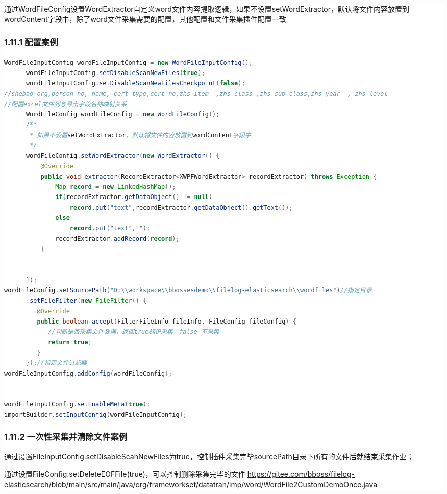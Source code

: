 通过WordFileConfig设置WordExtractor自定义word文件内容提取逻辑，如果不设置setWordExtractor，默认将文件内容放置到wordContent字段中，除了word文件采集需要的配置，其他配置和文件采集插件配置一致

### 1.11.1 配置案例

```java
WordFileInputConfig wordFileInputConfig = new WordFileInputConfig();
      wordFileInputConfig.setDisableScanNewFiles(true);
      wordFileInputConfig.setDisableScanNewFilesCheckpoint(false);
//shebao_org,person_no, name, cert_type,cert_no,zhs_item  ,zhs_class ,zhs_sub_class,zhs_year  , zhs_level
//配置excel文件列与导出字段名称映射关系
      WordFileConfig wordFileConfig = new WordFileConfig();
      /**
       * 如果不设置setWordExtractor，默认将文件内容放置到wordContent字段中
       */
      wordFileConfig.setWordExtractor(new WordExtractor() {
          @Override
          public void extractor(RecordExtractor<XWPFWordExtractor> recordExtractor) throws Exception {
              Map record = new LinkedHashMap();
              if(recordExtractor.getDataObject() != null)
                  record.put("text",recordExtractor.getDataObject().getText());
              else
                  record.put("text","");
              recordExtractor.addRecord(record);
          }


      });
wordFileConfig.setSourcePath("D:\\workspace\\bbossesdemo\\filelog-elasticsearch\\wordfiles")//指定目录
      .setFileFilter(new FileFilter() {
         @Override
         public boolean accept(FilterFileInfo fileInfo, FileConfig fileConfig) {
            //判断是否采集文件数据，返回true标识采集，false 不采集
            return true;
         }
      });//指定文件过滤器
wordFileInputConfig.addConfig(wordFileConfig);


wordFileInputConfig.setEnableMeta(true);
importBuilder.setInputConfig(wordFileInputConfig);
```

### 1.11.2 一次性采集并清除文件案例

通过设置FileInputConfig.setDisableScanNewFiles为true，控制插件采集完毕sourcePath目录下所有的文件后就结束采集作业；

通过设置FileConfig.setDeleteEOFFile(true)，可以控制删除采集完毕的文件
https://gitee.com/bboss/filelog-elasticsearch/blob/main/src/main/java/org/frameworkset/datatran/imp/word/WordFile2CustomDemoOnce.java
